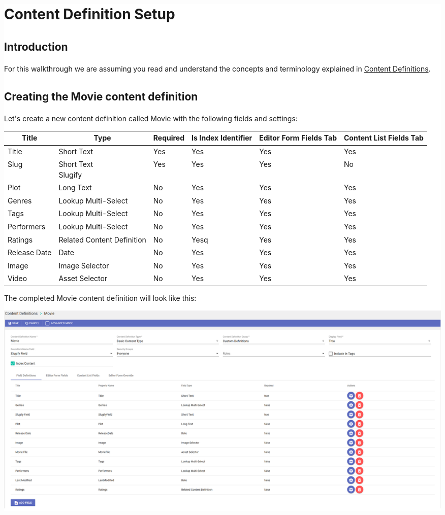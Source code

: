 # Content Definition Setup

## Introduction

For this walkthrough we are assuming you read and understand the concepts and terminology explained in [Content Definitions](doc:content-definitions).

## Creating the Movie content definition

Let's create a new content definition called Movie with the following fields and settings:

| Title | Type | Required | Is Index Identifier | Editor Form Fields Tab | Content List Fields Tab |
|-------|------|----------|---------------------|------------------------|------------------------|
| Title | Short Text | Yes | Yes | Yes | Yes |
| Slug | Short Text<br>Slugify | Yes | Yes | Yes | No |
| Plot | Long Text | No | Yes | Yes | Yes |
| Genres | Lookup Multi-Select | No | Yes | Yes | Yes |
| Tags | Lookup Multi-Select | No | Yes | Yes | Yes |
| Performers | Lookup Multi-Select | No | Yes | Yes | Yes |
| Ratings | Related Content Definition | No | Yesq | Yes | Yes |
| Release Date | Date | No | Yes | Yes | Yes |
| Image | Image Selector | No | Yes | Yes | Yes |
| Video | Asset Selector | No | Yes | Yes | Yes |

The completed Movie content definition will look like this:

![](images/movie-content-definition.png)
